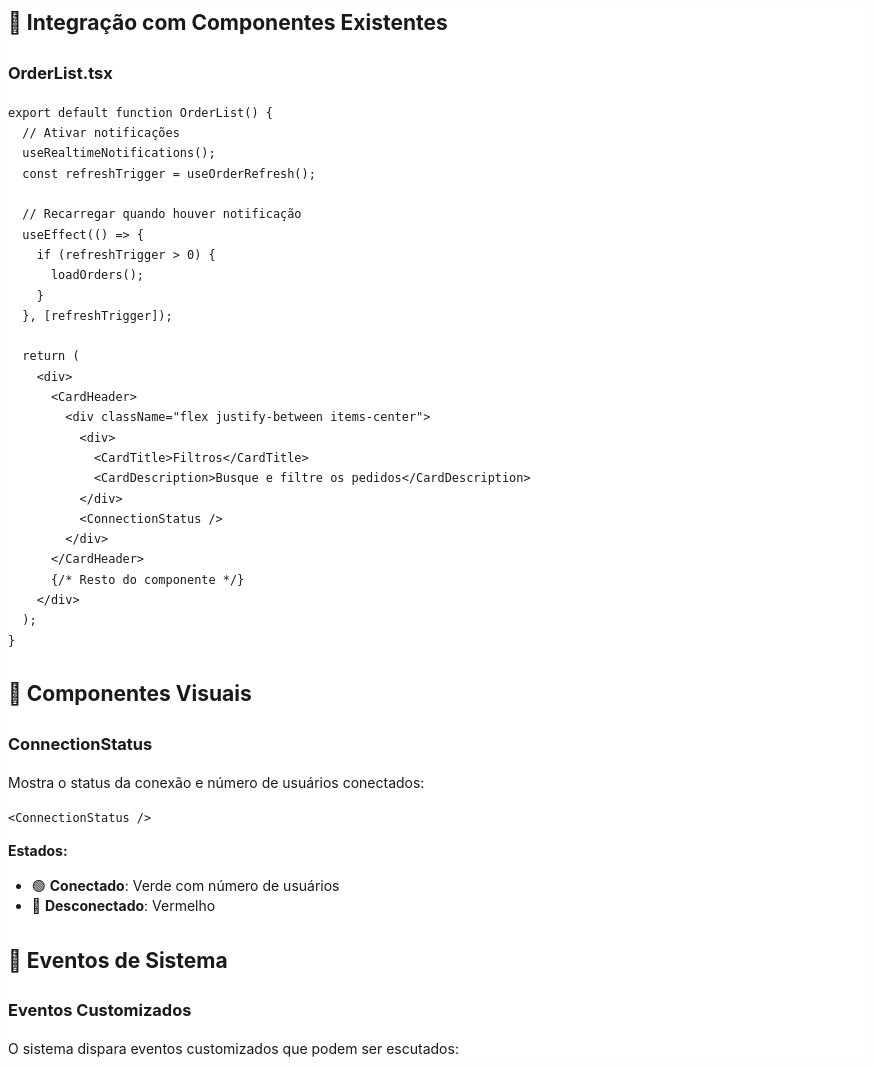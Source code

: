 ## 🔧 Integração com Componentes Existentes

### OrderList.tsx
```tsx
export default function OrderList() {
  // Ativar notificações
  useRealtimeNotifications();
  const refreshTrigger = useOrderRefresh();
  
  // Recarregar quando houver notificação
  useEffect(() => {
    if (refreshTrigger > 0) {
      loadOrders();
    }
  }, [refreshTrigger]);

  return (
    <div>
      <CardHeader>
        <div className="flex justify-between items-center">
          <div>
            <CardTitle>Filtros</CardTitle>
            <CardDescription>Busque e filtre os pedidos</CardDescription>
          </div>
          <ConnectionStatus />
        </div>
      </CardHeader>
      {/* Resto do componente */}
    </div>
  );
}
```

## 🎨 Componentes Visuais

### ConnectionStatus
Mostra o status da conexão e número de usuários conectados:

```tsx
<ConnectionStatus />
```

**Estados:**
- 🟢 **Conectado**: Verde com número de usuários
- 🔴 **Desconectado**: Vermelho

## 📡 Eventos de Sistema

### Eventos Customizados
O sistema dispara eventos customizados que podem ser escutados:
